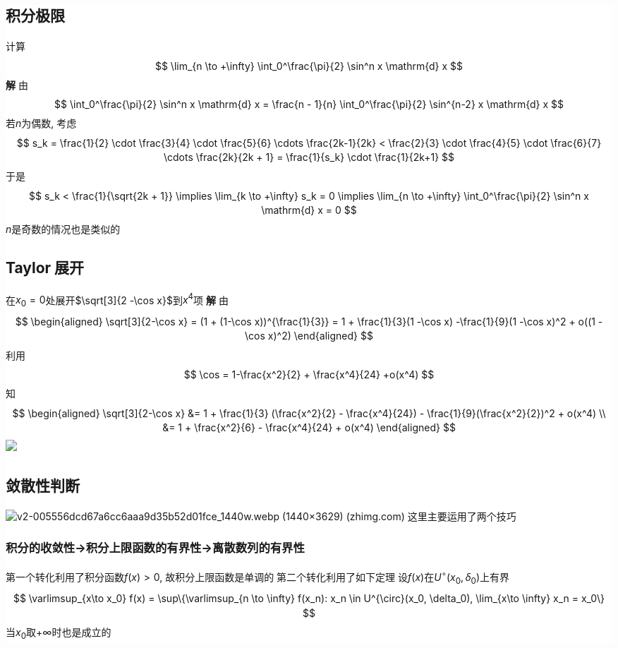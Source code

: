 ## 积分极限
计算
$$
\lim_{n \to +\infty} \int_0^\frac{\pi}{2} \sin^n x \mathrm{d} x
$$
**解**
由
$$
\int_0^\frac{\pi}{2} \sin^n x \mathrm{d} x = \frac{n - 1}{n} \int_0^\frac{\pi}{2} \sin^{n-2} x \mathrm{d} x
$$
若$n$为偶数, 考虑
$$
s_k  = \frac{1}{2} \cdot \frac{3}{4} \cdot \frac{5}{6} \cdots \frac{2k-1}{2k} < \frac{2}{3} \cdot \frac{4}{5} \cdot \frac{6}{7} \cdots \frac{2k}{2k + 1} = \frac{1}{s_k} \cdot \frac{1}{2k+1}
$$
于是
$$
s_k < \frac{1}{\sqrt{2k + 1}} \implies  \lim_{k \to +\infty} s_k = 0 \implies \lim_{n \to +\infty} \int_0^\frac{\pi}{2} \sin^n x \mathrm{d} x = 0
$$
$n$是奇数的情况也是类似的
## Taylor 展开
在$x_0 = 0$处展开$\sqrt[3]{2 -\cos x}$到$x^4$项
**解**
由
$$
\begin{aligned}
 \sqrt[3]{2-\cos x} = (1 + (1-\cos x))^{\frac{1}{3}} = 1 + \frac{1}{3}(1 -\cos x) -\frac{1}{9}(1 -\cos x)^2 + o((1 -\cos x)^2)
\end{aligned}
$$
利用
$$
\cos = 1-\frac{x^2}{2} + \frac{x^4}{24} +o(x^4)
$$
知
$$
\begin{aligned}
\sqrt[3]{2-\cos x} &= 1 + \frac{1}{3} (\frac{x^2}{2} - \frac{x^4}{24}) - \frac{1}{9}(\frac{x^2}{2})^2 + o(x^4) \\
&= 1 + \frac{x^2}{6} - \frac{x^4}{24} + o(x^4)
\end{aligned}
$$
![](https://pic4.zhimg.com/v2-e66e462a360826357a9d7e9b740544b3_r.jpg)

## 敛散性判断
![v2-005556dcd67a6cc6aaa9d35b52d01fce_1440w.webp (1440×3629) (zhimg.com)](https://pic3.zhimg.com/80/v2-005556dcd67a6cc6aaa9d35b52d01fce_1440w.webp)
这里主要运用了两个技巧
### 积分的收敛性$\to$积分上限函数的有界性$\to$离散数列的有界性
第一个转化利用了积分函数$f(x) > 0$, 故积分上限函数是单调的
第二个转化利用了如下定理
设$f(x)$在$U^{\circ}(x_0, \delta_0)$上有界
$$
\varlimsup_{x\to x_0} f(x) = \sup\{\varlimsup_{n \to \infty} f(x_n): x_n \in U^{\circ}(x_0, \delta_0), \lim_{x\to \infty} x_n = x_0\}
$$
当$x_0$取$+\infty$时也是成立的
